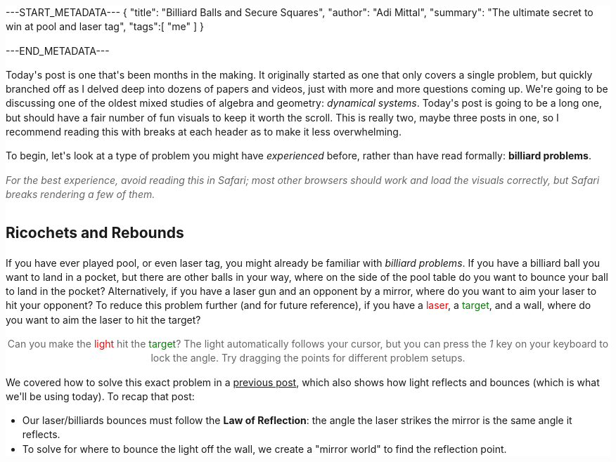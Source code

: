 ---START_METADATA---
{
  "title": "Billiard Balls and Secure Squares",
  "author": "Adi Mittal",
  "summary": "The ultimate secret to win at pool and laser tag",
  "tags":[
    "me"
  ]
}


---END_METADATA---
<script src="//cdn.jsdelivr.net/npm/p5@1.4.0/lib/p5.js"></script>
<script src='https://cdnjs.cloudflare.com/ajax/libs/g9/1.0.16/g9.js'></script>

Today's post is one that's been months in the making. It originally started as one that only covers a single problem, but quickly branched off as I delved deep into dozens of papers and videos, just with more and more questions coming up. We're going to be discussing one of the oldest mixed studies of algebra and geometry: _dynamical systems_. Today's post is going to be a long one, but should have a fair number of fun visuals to keep it worth the scroll. This is really two, maybe three posts in one, so I recommend reading this with breaks at each header as to make it less overwhelming. 

To begin, let's look at a type of problem you might have _experienced_ before, rather than have read formally: **billiard problems**.



<span style="color: #666;"><i>For the best experience, avoid reading this in Safari; most other browsers should work and load the visuals correctly, but Safari breaks rendering a few of them.</i></span>

## Ricochets and Rebounds

If you have ever played pool, or even laser tag, you might already be familiar with _billiard problems_. If you have a billiard ball you want to land in a pocket, but there are other balls in your way, where on the side of the pool table do you want to bounce your ball to land in the pocket? Alternatively, if you have a laser gun and an opponent by a mirror, where do you want to aim your laser to hit your opponent? To reduce this problem further (and for future reference), if you have a <span style="color:red">laser</span>, a <span style="color:green">target</span>, and a wall, where do you want to aim the laser to hit the target?

<center>
<div id="billiardIntro"></div>
</center>
<center style="color: #666;">
<p>Can you make the <span style="color:red">light</span> hit the <span style="color:green">target</span>? The light automatically follows your cursor, but you can press the <i>1</i> key on your keyboard to lock the angle. Try dragging the points for different problem setups.</p>
</center>

We covered how to solve this exact problem in a [previous post](https://xperimex.com/blog/retroreflectors/#fermat-s-principle), which also shows how light reflects and bounces (which is what we'll be using today). To recap that post:

* Our laser/billiards bounces must follow the **Law of Reflection**: the angle the laser strikes the mirror is the same angle it reflects.
* To solve for where to bounce the light off the wall, we create a "mirror world" to find the reflection point.
